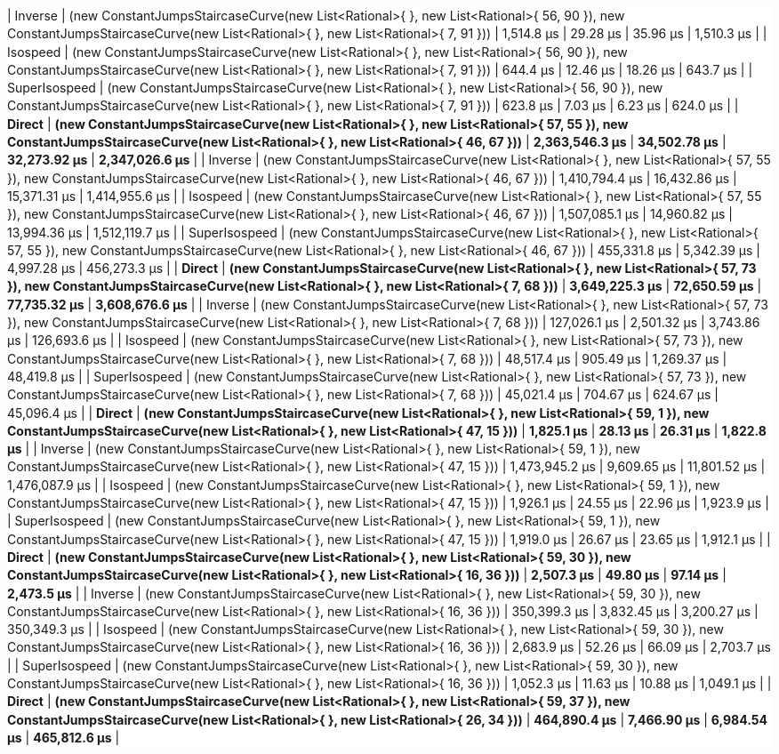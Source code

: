 | Inverse       | (new ConstantJumpsStaircaseCurve(new List&lt;Rational&gt;{  }, new List&lt;Rational&gt;{ 56, 90 }), new ConstantJumpsStaircaseCurve(new List&lt;Rational&gt;{  }, new List&lt;Rational&gt;{ 7, 91 }))   |     1,514.8 μs |      29.28 μs |      35.96 μs |     1,510.3 μs |
| Isospeed      | (new ConstantJumpsStaircaseCurve(new List&lt;Rational&gt;{  }, new List&lt;Rational&gt;{ 56, 90 }), new ConstantJumpsStaircaseCurve(new List&lt;Rational&gt;{  }, new List&lt;Rational&gt;{ 7, 91 }))   |       644.4 μs |      12.46 μs |      18.26 μs |       643.7 μs |
| SuperIsospeed | (new ConstantJumpsStaircaseCurve(new List&lt;Rational&gt;{  }, new List&lt;Rational&gt;{ 56, 90 }), new ConstantJumpsStaircaseCurve(new List&lt;Rational&gt;{  }, new List&lt;Rational&gt;{ 7, 91 }))   |       623.8 μs |       7.03 μs |       6.23 μs |       624.0 μs |
| **Direct**        | **(new ConstantJumpsStaircaseCurve(new List&lt;Rational&gt;{  }, new List&lt;Rational&gt;{ 57, 55 }), new ConstantJumpsStaircaseCurve(new List&lt;Rational&gt;{  }, new List&lt;Rational&gt;{ 46, 67 }))**  | **2,363,546.3 μs** |  **34,502.78 μs** |  **32,273.92 μs** | **2,347,026.6 μs** |
| Inverse       | (new ConstantJumpsStaircaseCurve(new List&lt;Rational&gt;{  }, new List&lt;Rational&gt;{ 57, 55 }), new ConstantJumpsStaircaseCurve(new List&lt;Rational&gt;{  }, new List&lt;Rational&gt;{ 46, 67 }))  | 1,410,794.4 μs |  16,432.86 μs |  15,371.31 μs | 1,414,955.6 μs |
| Isospeed      | (new ConstantJumpsStaircaseCurve(new List&lt;Rational&gt;{  }, new List&lt;Rational&gt;{ 57, 55 }), new ConstantJumpsStaircaseCurve(new List&lt;Rational&gt;{  }, new List&lt;Rational&gt;{ 46, 67 }))  | 1,507,085.1 μs |  14,960.82 μs |  13,994.36 μs | 1,512,119.7 μs |
| SuperIsospeed | (new ConstantJumpsStaircaseCurve(new List&lt;Rational&gt;{  }, new List&lt;Rational&gt;{ 57, 55 }), new ConstantJumpsStaircaseCurve(new List&lt;Rational&gt;{  }, new List&lt;Rational&gt;{ 46, 67 }))  |   455,331.8 μs |   5,342.39 μs |   4,997.28 μs |   456,273.3 μs |
| **Direct**        | **(new ConstantJumpsStaircaseCurve(new List&lt;Rational&gt;{  }, new List&lt;Rational&gt;{ 57, 73 }), new ConstantJumpsStaircaseCurve(new List&lt;Rational&gt;{  }, new List&lt;Rational&gt;{ 7, 68 }))**   | **3,649,225.3 μs** |  **72,650.59 μs** |  **77,735.32 μs** | **3,608,676.6 μs** |
| Inverse       | (new ConstantJumpsStaircaseCurve(new List&lt;Rational&gt;{  }, new List&lt;Rational&gt;{ 57, 73 }), new ConstantJumpsStaircaseCurve(new List&lt;Rational&gt;{  }, new List&lt;Rational&gt;{ 7, 68 }))   |   127,026.1 μs |   2,501.32 μs |   3,743.86 μs |   126,693.6 μs |
| Isospeed      | (new ConstantJumpsStaircaseCurve(new List&lt;Rational&gt;{  }, new List&lt;Rational&gt;{ 57, 73 }), new ConstantJumpsStaircaseCurve(new List&lt;Rational&gt;{  }, new List&lt;Rational&gt;{ 7, 68 }))   |    48,517.4 μs |     905.49 μs |   1,269.37 μs |    48,419.8 μs |
| SuperIsospeed | (new ConstantJumpsStaircaseCurve(new List&lt;Rational&gt;{  }, new List&lt;Rational&gt;{ 57, 73 }), new ConstantJumpsStaircaseCurve(new List&lt;Rational&gt;{  }, new List&lt;Rational&gt;{ 7, 68 }))   |    45,021.4 μs |     704.67 μs |     624.67 μs |    45,096.4 μs |
| **Direct**        | **(new ConstantJumpsStaircaseCurve(new List&lt;Rational&gt;{  }, new List&lt;Rational&gt;{ 59, 1 }), new ConstantJumpsStaircaseCurve(new List&lt;Rational&gt;{  }, new List&lt;Rational&gt;{ 47, 15 }))**   |     **1,825.1 μs** |      **28.13 μs** |      **26.31 μs** |     **1,822.8 μs** |
| Inverse       | (new ConstantJumpsStaircaseCurve(new List&lt;Rational&gt;{  }, new List&lt;Rational&gt;{ 59, 1 }), new ConstantJumpsStaircaseCurve(new List&lt;Rational&gt;{  }, new List&lt;Rational&gt;{ 47, 15 }))   | 1,473,945.2 μs |   9,609.65 μs |  11,801.52 μs | 1,476,087.9 μs |
| Isospeed      | (new ConstantJumpsStaircaseCurve(new List&lt;Rational&gt;{  }, new List&lt;Rational&gt;{ 59, 1 }), new ConstantJumpsStaircaseCurve(new List&lt;Rational&gt;{  }, new List&lt;Rational&gt;{ 47, 15 }))   |     1,926.1 μs |      24.55 μs |      22.96 μs |     1,923.9 μs |
| SuperIsospeed | (new ConstantJumpsStaircaseCurve(new List&lt;Rational&gt;{  }, new List&lt;Rational&gt;{ 59, 1 }), new ConstantJumpsStaircaseCurve(new List&lt;Rational&gt;{  }, new List&lt;Rational&gt;{ 47, 15 }))   |     1,919.0 μs |      26.67 μs |      23.65 μs |     1,912.1 μs |
| **Direct**        | **(new ConstantJumpsStaircaseCurve(new List&lt;Rational&gt;{  }, new List&lt;Rational&gt;{ 59, 30 }), new ConstantJumpsStaircaseCurve(new List&lt;Rational&gt;{  }, new List&lt;Rational&gt;{ 16, 36 }))**  |     **2,507.3 μs** |      **49.80 μs** |      **97.14 μs** |     **2,473.5 μs** |
| Inverse       | (new ConstantJumpsStaircaseCurve(new List&lt;Rational&gt;{  }, new List&lt;Rational&gt;{ 59, 30 }), new ConstantJumpsStaircaseCurve(new List&lt;Rational&gt;{  }, new List&lt;Rational&gt;{ 16, 36 }))  |   350,399.3 μs |   3,832.45 μs |   3,200.27 μs |   350,349.3 μs |
| Isospeed      | (new ConstantJumpsStaircaseCurve(new List&lt;Rational&gt;{  }, new List&lt;Rational&gt;{ 59, 30 }), new ConstantJumpsStaircaseCurve(new List&lt;Rational&gt;{  }, new List&lt;Rational&gt;{ 16, 36 }))  |     2,683.9 μs |      52.26 μs |      66.09 μs |     2,703.7 μs |
| SuperIsospeed | (new ConstantJumpsStaircaseCurve(new List&lt;Rational&gt;{  }, new List&lt;Rational&gt;{ 59, 30 }), new ConstantJumpsStaircaseCurve(new List&lt;Rational&gt;{  }, new List&lt;Rational&gt;{ 16, 36 }))  |     1,052.3 μs |      11.63 μs |      10.88 μs |     1,049.1 μs |
| **Direct**        | **(new ConstantJumpsStaircaseCurve(new List&lt;Rational&gt;{  }, new List&lt;Rational&gt;{ 59, 37 }), new ConstantJumpsStaircaseCurve(new List&lt;Rational&gt;{  }, new List&lt;Rational&gt;{ 26, 34 }))**  |   **464,890.4 μs** |   **7,466.90 μs** |   **6,984.54 μs** |   **465,812.6 μs** |